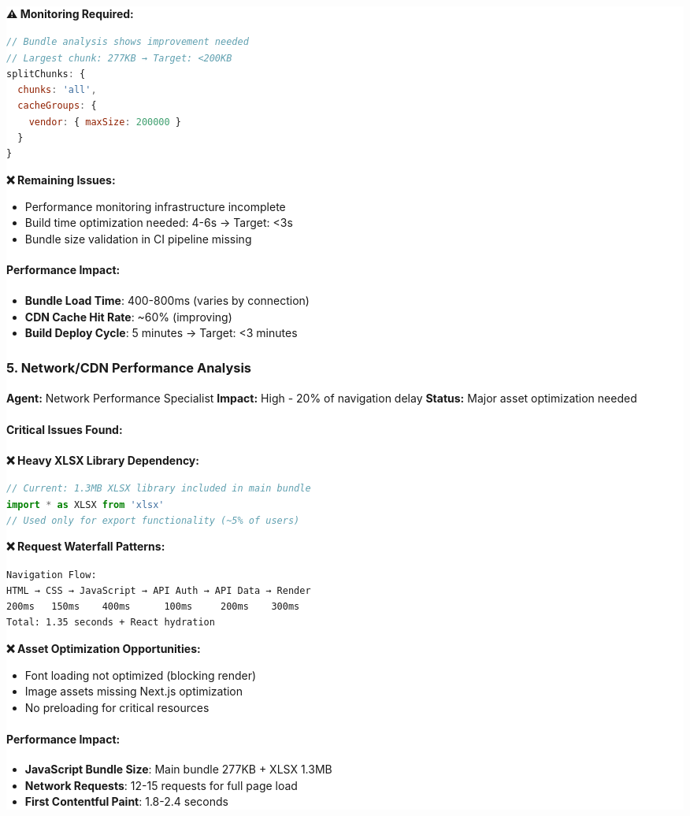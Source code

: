 **⚠️ Monitoring Required:**
```javascript
// Bundle analysis shows improvement needed
// Largest chunk: 277KB → Target: <200KB
splitChunks: {
  chunks: 'all',
  cacheGroups: {
    vendor: { maxSize: 200000 }
  }
}
```

**❌ Remaining Issues:**
- Performance monitoring infrastructure incomplete
- Build time optimization needed: 4-6s → Target: <3s
- Bundle size validation in CI pipeline missing

#### Performance Impact:
- **Bundle Load Time**: 400-800ms (varies by connection)
- **CDN Cache Hit Rate**: ~60% (improving)
- **Build Deploy Cycle**: 5 minutes → Target: <3 minutes

### 5. Network/CDN Performance Analysis

**Agent:** Network Performance Specialist
**Impact:** High - 20% of navigation delay
**Status:** Major asset optimization needed

#### Critical Issues Found:

**❌ Heavy XLSX Library Dependency:**
```javascript
// Current: 1.3MB XLSX library included in main bundle
import * as XLSX from 'xlsx'
// Used only for export functionality (~5% of users)
```

**❌ Request Waterfall Patterns:**
```
Navigation Flow:
HTML → CSS → JavaScript → API Auth → API Data → Render
200ms   150ms    400ms      100ms     200ms    300ms
Total: 1.35 seconds + React hydration
```

**❌ Asset Optimization Opportunities:**
- Font loading not optimized (blocking render)
- Image assets missing Next.js optimization
- No preloading for critical resources

#### Performance Impact:
- **JavaScript Bundle Size**: Main bundle 277KB + XLSX 1.3MB
- **Network Requests**: 12-15 requests for full page load
- **First Contentful Paint**: 1.8-2.4 seconds
